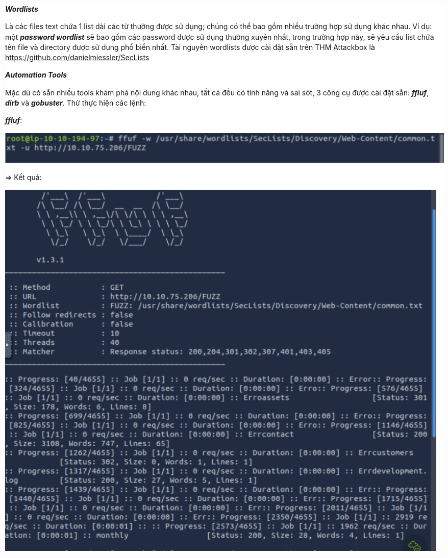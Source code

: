 ***Wordlists***

Là các files text chứa 1 list dài các từ thường được sử dụng; chúng có thể bao gồm nhiều trường hợp sử dụng khác nhau. Ví dụ: một ***password wordlist*** sẽ bao gồm các password được sử dụng thường xuyên nhất, trong trường hợp này, sẽ yêu cầu list chứa tên file và directory được sử dụng phổ biến nhất. Tài nguyên wordlists được cài đặt sẵn trên THM Attackbox là https://github.com/danielmiessler/SecLists 

***Automation Tools***

Mặc dù có sẵn nhiều tools khám phá nội dung khác nhau, tất cả đều có tính năng và sai sót, 3 công cụ được cài đặt sẵn: ***ffluf***, ***dirb*** và ***gobuster***. Thử thực hiện các lệnh:

***ffluf***:

![img](https://github.com/DucThinh47/TryHackMe/blob/main/Web_Fundamental/Introduction_to_Web_Hacking/images/image33.png?raw=true)

=> Kết quả: 

![img](https://github.com/DucThinh47/TryHackMe/blob/main/Web_Fundamental/Introduction_to_Web_Hacking/images/image34.png?raw=true)
